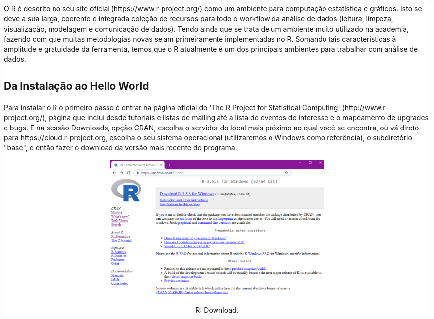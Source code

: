 O R é descrito no seu site oficial (<https://www.r-project.org/>) como
um ambiente para computação estatística e gráficos. Isto se deve a sua
larga, coerente e integrada coleção de recursos para todo o workflow da
análise de dados (leitura, limpeza, visualização, modelagem e
comunicação de dados). Tendo ainda que se trata de um ambiente muito
utilizado na academia, fazendo com que muitas metodologias novas sejam
primeiramente implementadas no R. Somando tais características à
amplitude e gratuidade da ferramenta, temos que o R atualmente é um dos
principais ambientes para trabalhar com análise de dados.

## Da Instalação ao Hello World

Para instalar o R o primeiro passo é entrar na página oficial do 'The R
Project for Statistical Computing' (<http://www.r-project.org/>), página
que incluí desde tutoriais e listas de mailing até a lista de eventos de
interesse e o mapeamento de upgrades e bugs. E na sessão Downloads,
opção CRAN, escolha o servidor do local mais próximo ao qual você se
encontra, ou vá direto para <https://cloud.r-project.org>, escolha o seu
sistema operacional (utilizaremos o Windows como referência), o
subdiretório "base", e então fazer o download da versão mais recente do
programa:

<div class="figure" style="text-align: center">
<img src="../img/Fig_0_R_Download.png" alt="R: Download." width="50%" />
<p class="caption">R: Download.</p>
</div>
